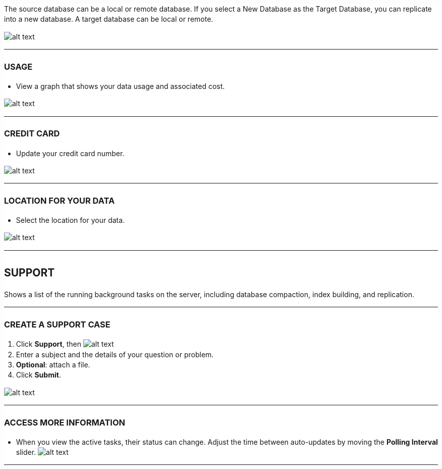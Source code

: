 <span class=" fa fa-info">The source database can be a local or remote database. If you select a New Database as the Target Database, you can replicate into a new database. A target database can be local or remote.

![alt text](images/visual_guide/6_account/5.png)

---

### USAGE
* View a graph that shows your data usage and associated cost.

![alt text](images/visual_guide/6_account/6.png)

---

### CREDIT CARD
* Update your credit card number.

![alt text](images/visual_guide/6_account/7.png)

---

### LOCATION FOR YOUR DATA
* Select the location for your data.

![alt text](images/visual_guide/6_account/8.png)

---	
## SUPPORT

Shows a list of the running background tasks on the server, including database compaction, index building, and replication.

---

### CREATE A SUPPORT CASE
1. Click **Support**, then ![alt text](images/visual_guide/7_support/button.png)
2. Enter a subject and the details of your question or problem.
3. **Optional**: attach a file.
4. Click **Submit**.

![alt text](images/visual_guide/7_support/1.png)

---

### ACCESS MORE INFORMATION
* When you view the active tasks, their status can change. Adjust the time between auto-updates by moving the **Polling Interval** slider.
![alt text](images/visual_guide/7_support/2.png)

---